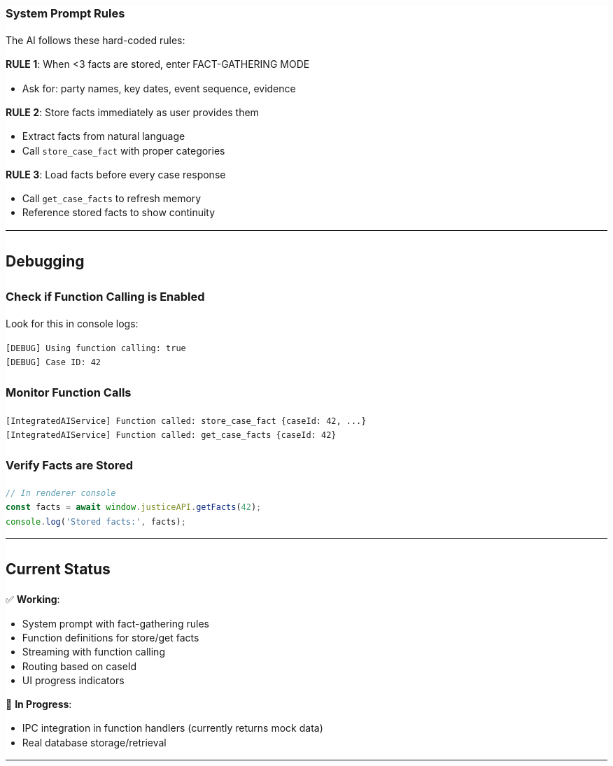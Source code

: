 ### System Prompt Rules

The AI follows these hard-coded rules:

**RULE 1**: When <3 facts are stored, enter FACT-GATHERING MODE
- Ask for: party names, key dates, event sequence, evidence

**RULE 2**: Store facts immediately as user provides them
- Extract facts from natural language
- Call `store_case_fact` with proper categories

**RULE 3**: Load facts before every case response
- Call `get_case_facts` to refresh memory
- Reference stored facts to show continuity

---

## Debugging

### Check if Function Calling is Enabled
Look for this in console logs:
```
[DEBUG] Using function calling: true
[DEBUG] Case ID: 42
```

### Monitor Function Calls
```
[IntegratedAIService] Function called: store_case_fact {caseId: 42, ...}
[IntegratedAIService] Function called: get_case_facts {caseId: 42}
```

### Verify Facts are Stored
```javascript
// In renderer console
const facts = await window.justiceAPI.getFacts(42);
console.log('Stored facts:', facts);
```

---

## Current Status

✅ **Working**:
- System prompt with fact-gathering rules
- Function definitions for store/get facts
- Streaming with function calling
- Routing based on caseId
- UI progress indicators

🔄 **In Progress**:
- IPC integration in function handlers (currently returns mock data)
- Real database storage/retrieval

---